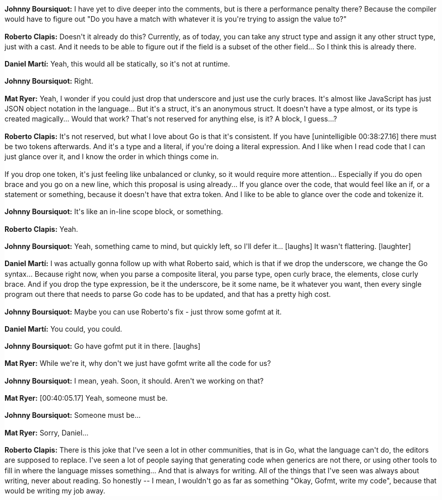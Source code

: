 **Johnny Boursiquot:** I have yet to dive deeper into the comments, but is there a performance penalty there? Because the compiler would have to figure out "Do you have a match with whatever it is you're trying to assign the value to?"

**Roberto Clapis:** Doesn't it already do this? Currently, as of today, you can take any struct type and assign it any other struct type, just with a cast. And it needs to be able to figure out if the field is a subset of the other field... So I think this is already there.

**Daniel Martí:** Yeah, this would all be statically, so it's not at runtime.

**Johnny Boursiquot:** Right.

**Mat Ryer:** Yeah, I wonder if you could just drop that underscore and just use the curly braces. It's almost like JavaScript has just JSON object notation in the language... But it's a struct, it's an anonymous struct. It doesn't have a type almost, or its type is created magically... Would that work? That's not reserved for anything else, is it? A block, I guess...?

**Roberto Clapis:** It's not reserved, but what I love about Go is that it's consistent. If you have \[unintelligible 00:38:27.16\] there must be two tokens afterwards. And it's a type and a literal, if you're doing a literal expression. And I like when I read code that I can just glance over it, and I know the order in which things come in.

If you drop one token, it's just feeling like unbalanced or clunky, so it would require more attention... Especially if you do open brace and you go on a new line, which this proposal is using already... If you glance over the code, that would feel like an if, or a statement or something, because it doesn't have that extra token. And I like to be able to glance over the code and tokenize it.

**Johnny Boursiquot:** It's like an in-line scope block, or something.

**Roberto Clapis:** Yeah.

**Johnny Boursiquot:** Yeah, something came to mind, but quickly left, so I'll defer it... \[laughs\] It wasn't flattering. \[laughter\]

**Daniel Martí:** I was actually gonna follow up with what Roberto said, which is that if we drop the underscore, we change the Go syntax... Because right now, when you parse a composite literal, you parse type, open curly brace, the elements, close curly brace. And if you drop the type expression, be it the underscore, be it some name, be it whatever you want, then every single program out there that needs to parse Go code has to be updated, and that has a pretty high cost.

**Johnny Boursiquot:** Maybe you can use Roberto's fix - just throw some gofmt at it.

**Daniel Martí:** You could, you could.

**Johnny Boursiquot:** Go have gofmt put it in there. \[laughs\]

**Mat Ryer:** While we're it, why don't we just have gofmt write all the code for us?

**Johnny Boursiquot:** I mean, yeah. Soon, it should. Aren't we working on that?

**Mat Ryer:** \[00:40:05.17\] Yeah, someone must be.

**Johnny Boursiquot:** Someone must be...

**Mat Ryer:** Sorry, Daniel...

**Roberto Clapis:** There is this joke that I've seen a lot in other communities, that is in Go, what the language can't do, the editors are supposed to replace. I've seen a lot of people saying that generating code when generics are not there, or using other tools to fill in where the language misses something... And that is always for writing. All of the things that I've seen was always about writing, never about reading. So honestly -- I mean, I wouldn't go as far as something "Okay, Gofmt, write my code", because that would be writing my job away.
